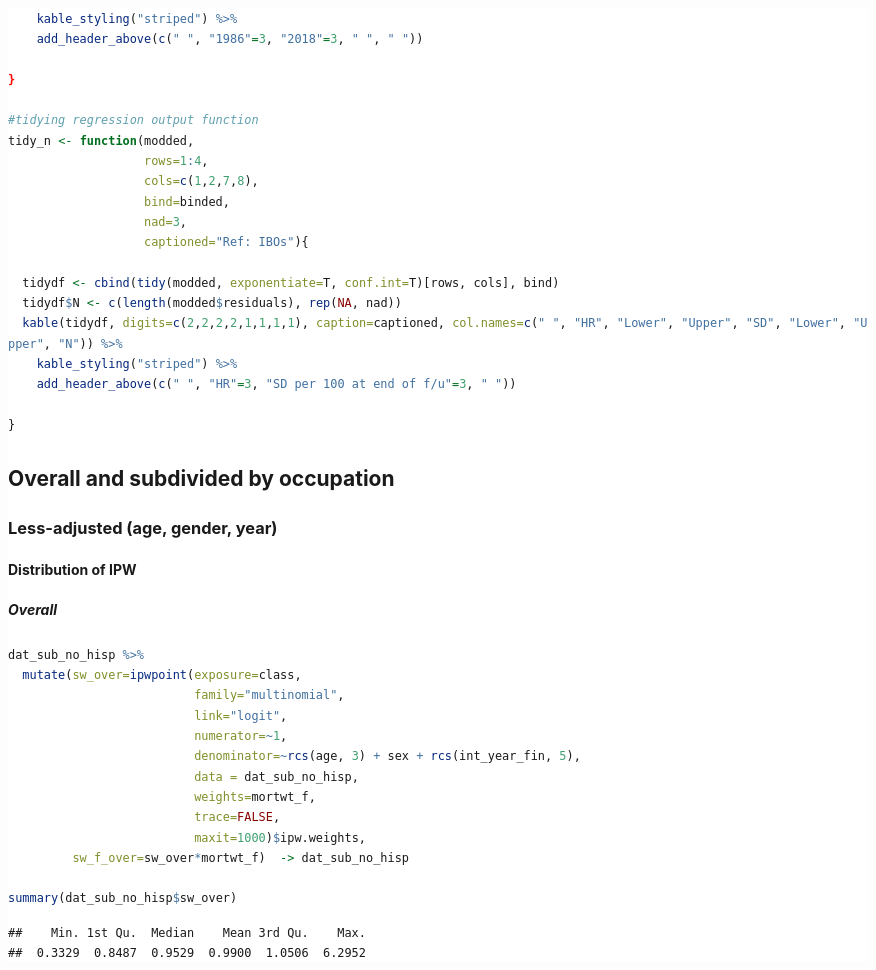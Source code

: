 ```r
    kable_styling("striped") %>%
    add_header_above(c(" ", "1986"=3, "2018"=3, " ", " "))
  
}

#tidying regression output function
tidy_n <- function(modded, 
                   rows=1:4, 
                   cols=c(1,2,7,8),
                   bind=binded,
                   nad=3, 
                   captioned="Ref: IBOs"){
  
  tidydf <- cbind(tidy(modded, exponentiate=T, conf.int=T)[rows, cols], bind)
  tidydf$N <- c(length(modded$residuals), rep(NA, nad))
  kable(tidydf, digits=c(2,2,2,2,1,1,1,1), caption=captioned, col.names=c(" ", "HR", "Lower", "Upper", "SD", "Lower", "Upper", "N")) %>%
    kable_styling("striped") %>%
    add_header_above(c(" ", "HR"=3, "SD per 100 at end of f/u"=3, " "))
  
}
```

## Overall and subdivided by occupation

### Less-adjusted (age, gender, year)

#### Distribution of IPW

##### Overall


```r
dat_sub_no_hisp %>%
  mutate(sw_over=ipwpoint(exposure=class,
                          family="multinomial",
                          link="logit",
                          numerator=~1,
                          denominator=~rcs(age, 3) + sex + rcs(int_year_fin, 5), 
                          data = dat_sub_no_hisp,
                          weights=mortwt_f,
                          trace=FALSE,
                          maxit=1000)$ipw.weights,
         sw_f_over=sw_over*mortwt_f)  -> dat_sub_no_hisp

summary(dat_sub_no_hisp$sw_over)
```

```
##    Min. 1st Qu.  Median    Mean 3rd Qu.    Max. 
##  0.3329  0.8487  0.9529  0.9900  1.0506  6.2952
```
